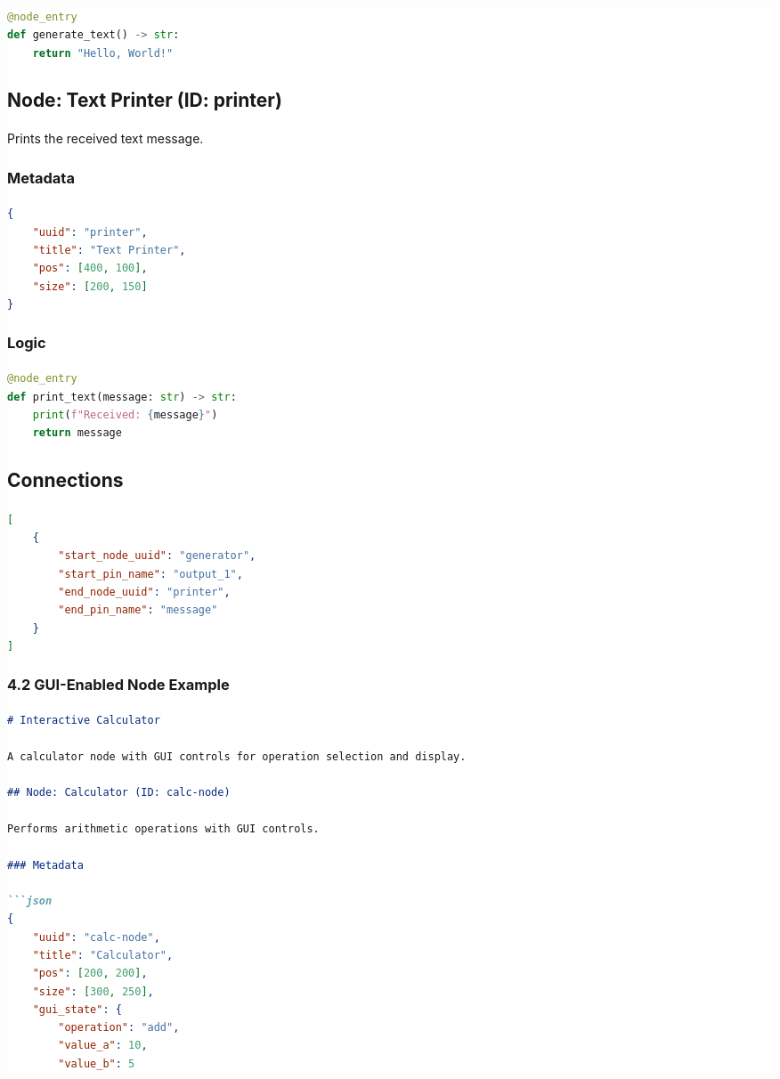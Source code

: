 ```python
@node_entry
def generate_text() -> str:
    return "Hello, World!"
```

## Node: Text Printer (ID: printer)

Prints the received text message.

### Metadata

```json
{
    "uuid": "printer", 
    "title": "Text Printer",
    "pos": [400, 100],
    "size": [200, 150]
}
```

### Logic

```python
@node_entry
def print_text(message: str) -> str:
    print(f"Received: {message}")
    return message
```

## Connections

```json
[
    {
        "start_node_uuid": "generator",
        "start_pin_name": "output_1",
        "end_node_uuid": "printer", 
        "end_pin_name": "message"
    }
]
```

### 4.2 GUI-Enabled Node Example

```markdown
# Interactive Calculator

A calculator node with GUI controls for operation selection and display.

## Node: Calculator (ID: calc-node)

Performs arithmetic operations with GUI controls.

### Metadata

```json
{
    "uuid": "calc-node",
    "title": "Calculator",
    "pos": [200, 200],
    "size": [300, 250],
    "gui_state": {
        "operation": "add",
        "value_a": 10,
        "value_b": 5
```